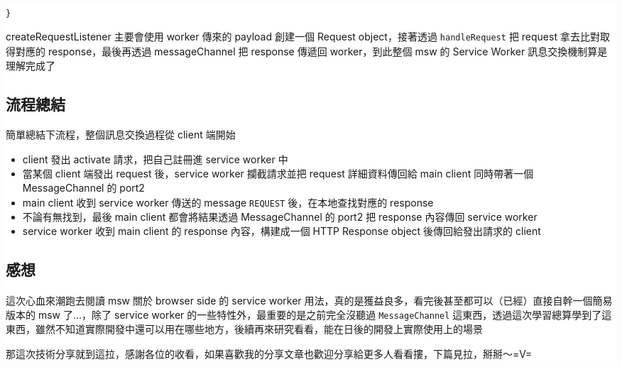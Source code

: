 ```ts
}
```
createRequestListener 主要會使用 worker 傳來的 payload 創建一個 Request object，接著透過 `handleRequest` 把 request 拿去比對取得對應的 response，最後再透過 messageChannel 把 response 傳遞回 worker，到此整個 msw 的 Service Worker 訊息交換機制算是理解完成了


## 流程總結
簡單總結下流程，整個訊息交換過程從 client 端開始
- client 發出 activate 請求，把自己註冊進 service worker 中
- 當某個 client 端發出 request 後，service worker 攔截請求並把 request 詳細資料傳回給 main client 同時帶著一個 MessageChannel 的 port2
- main client 收到 service worker 傳送的 message `REQUEST` 後，在本地查找對應的 response
- 不論有無找到，最後 main client 都會將結果透過 MessageChannel 的 port2 把 response 內容傳回 service worker
- service worker 收到 main client 的 response 內容，構建成一個 HTTP Response object 後傳回給發出請求的 client


<SocialBlock hashtags="javascript,typescript,msw,serviceWorker,mock" />

## 感想
這次心血來潮跑去閱讀 msw 關於 browser side 的 service worker 用法，真的是獲益良多，看完後甚至都可以（已經）直接自幹一個簡易版本的 msw 了...，除了 service worker 的一些特性外，最重要的是之前完全沒聽過 `MessageChannel` 這東西，透過這次學習總算學到了這東西，雖然不知道實際開發中還可以用在哪些地方，後續再來研究看看，能在日後的開發上實際使用上的場景

那這次技術分享就到這拉，感謝各位的收看，如果喜歡我的分享文章也歡迎分享給更多人看看摟，下篇見拉，掰掰～=V=
